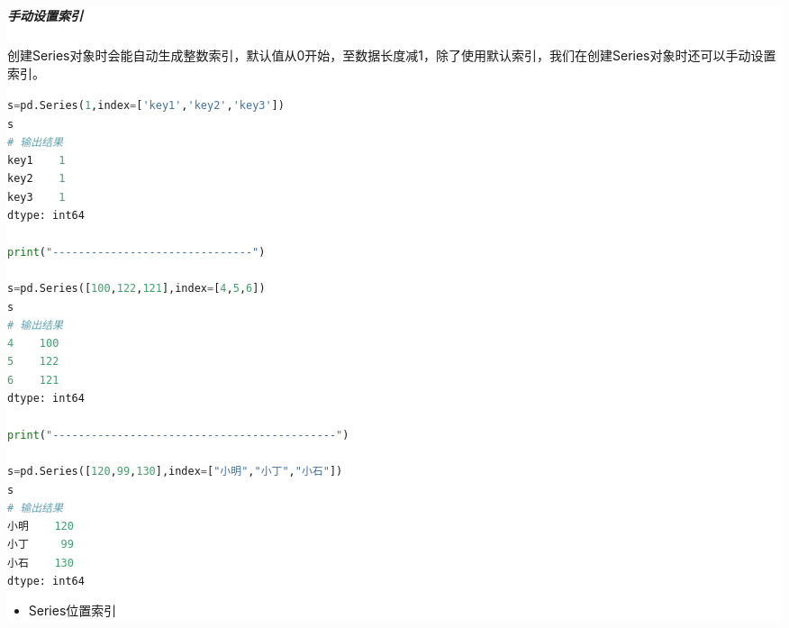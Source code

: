 ##### 手动设置索引

创建Series对象时会能自动生成整数索引，默认值从0开始，至数据长度减1，除了使用默认索引，我们在创建Series对象时还可以手动设置索引。

```python
s=pd.Series(1,index=['key1','key2','key3'])
s
# 输出结果
key1    1
key2    1
key3    1
dtype: int64

print("-------------------------------")

s=pd.Series([100,122,121],index=[4,5,6])
s
# 输出结果
4    100
5    122
6    121
dtype: int64

print("--------------------------------------------")

s=pd.Series([120,99,130],index=["小明","小丁","小石"])
s
# 输出结果
小明    120
小丁     99
小石    130
dtype: int64
```



- Series位置索引







